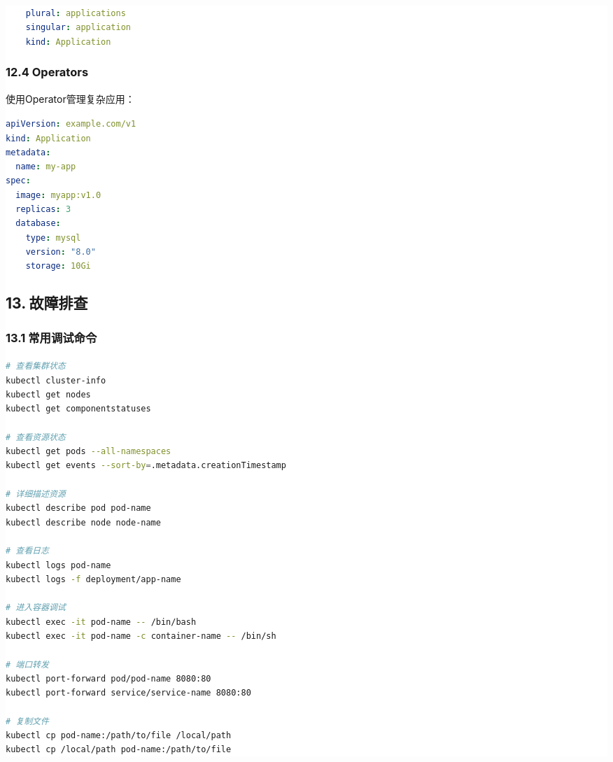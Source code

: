 ```yaml
    plural: applications
    singular: application
    kind: Application
```

### 12.4 Operators

使用Operator管理复杂应用：

```yaml
apiVersion: example.com/v1
kind: Application
metadata:
  name: my-app
spec:
  image: myapp:v1.0
  replicas: 3
  database:
    type: mysql
    version: "8.0"
    storage: 10Gi
```

## 13. 故障排查

### 13.1 常用调试命令

```bash
# 查看集群状态
kubectl cluster-info
kubectl get nodes
kubectl get componentstatuses

# 查看资源状态
kubectl get pods --all-namespaces
kubectl get events --sort-by=.metadata.creationTimestamp

# 详细描述资源
kubectl describe pod pod-name
kubectl describe node node-name

# 查看日志
kubectl logs pod-name
kubectl logs -f deployment/app-name

# 进入容器调试
kubectl exec -it pod-name -- /bin/bash
kubectl exec -it pod-name -c container-name -- /bin/sh

# 端口转发
kubectl port-forward pod/pod-name 8080:80
kubectl port-forward service/service-name 8080:80

# 复制文件
kubectl cp pod-name:/path/to/file /local/path
kubectl cp /local/path pod-name:/path/to/file
```
